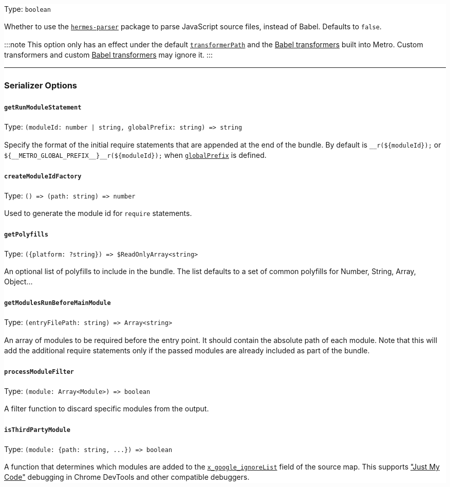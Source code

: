 Type: `boolean`

Whether to use the [`hermes-parser`](https://www.npmjs.com/package/hermes-parser) package to parse JavaScript source files, instead of Babel. Defaults to `false`.

:::note
This option only has an effect under the default [`transformerPath`](#transformerpath) and the [Babel transformers](#babeltransformerpath) built into Metro. Custom transformers and custom [Babel transformers](#babeltransformerpath) may ignore it.
:::

---
### Serializer Options

#### `getRunModuleStatement`

Type: `(moduleId: number | string, globalPrefix: string) => string`

Specify the format of the initial require statements that are appended at the end of the bundle. By default is `__r(${moduleId});` or `${__METRO_GLOBAL_PREFIX__}__r(${moduleId});` when [`globalPrefix`](#globalprefix) is defined.

#### `createModuleIdFactory`

Type: `() => (path: string) => number`

Used to generate the module id for `require` statements.

#### `getPolyfills`

Type: `({platform: ?string}) => $ReadOnlyArray<string>`

An optional list of polyfills to include in the bundle. The list defaults to a set of common polyfills for Number, String, Array, Object...

#### `getModulesRunBeforeMainModule`

Type: `(entryFilePath: string) => Array<string>`

An array of modules to be required before the entry point. It should contain the absolute path of each module. Note that this will add the additional require statements only if the passed modules are already included as part of the bundle.

#### `processModuleFilter`

Type: `(module: Array<Module>) => boolean`

A filter function to discard specific modules from the output.

#### `isThirdPartyModule`

Type: `(module: {path: string, ...}) => boolean`

A function that determines which modules are added to the [`x_google_ignoreList`](https://developer.chrome.com/articles/x-google-ignore-list/) field of the source map. This supports ["Just My Code"](https://developer.chrome.com/blog/devtools-modern-web-debugging/#just-my-code) debugging in Chrome DevTools and other compatible debuggers.
